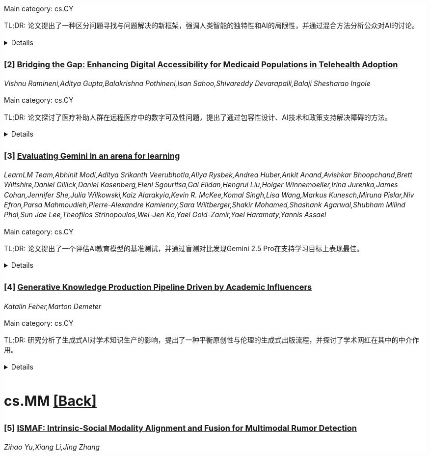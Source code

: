 Main category: cs.CY

TL;DR: 论文提出了一种区分问题寻找与问题解决的新框架，强调人类智能的独特性和AI的局限性，并通过混合方法分析公众对AI的讨论。


<details><summary>Details</summary></details>


### [2] [Bridging the Gap: Enhancing Digital Accessibility for Medicaid Populations in Telehealth Adoption](https://arxiv.org/abs/2505.24035)
*Vishnu Ramineni,Aditya Gupta,Balakrishna Pothineni,Isan Sahoo,Shivareddy Devarapalli,Balaji Shesharao Ingole*

Main category: cs.CY

TL;DR: 论文探讨了医疗补助人群在远程医疗中的数字可及性问题，提出了通过包容性设计、AI技术和政策支持解决障碍的方法。


<details><summary>Details</summary></details>


### [3] [Evaluating Gemini in an arena for learning](https://arxiv.org/abs/2505.24477)
*LearnLM Team,Abhinit Modi,Aditya Srikanth Veerubhotla,Aliya Rysbek,Andrea Huber,Ankit Anand,Avishkar Bhoopchand,Brett Wiltshire,Daniel Gillick,Daniel Kasenberg,Eleni Sgouritsa,Gal Elidan,Hengrui Liu,Holger Winnemoeller,Irina Jurenka,James Cohan,Jennifer She,Julia Wilkowski,Kaiz Alarakyia,Kevin R. McKee,Komal Singh,Lisa Wang,Markus Kunesch,Miruna Pîslar,Niv Efron,Parsa Mahmoudieh,Pierre-Alexandre Kamienny,Sara Wiltberger,Shakir Mohamed,Shashank Agarwal,Shubham Milind Phal,Sun Jae Lee,Theofilos Strinopoulos,Wei-Jen Ko,Yael Gold-Zamir,Yael Haramaty,Yannis Assael*

Main category: cs.CY

TL;DR: 论文提出了一个评估AI教育模型的基准测试，并通过盲测对比发现Gemini 2.5 Pro在支持学习目标上表现最佳。


<details><summary>Details</summary></details>


### [4] [Generative Knowledge Production Pipeline Driven by Academic Influencers](https://arxiv.org/abs/2505.24681)
*Katalin Feher,Marton Demeter*

Main category: cs.CY

TL;DR: 研究分析了生成式AI对学术知识生产的影响，提出了一种平衡原创性与伦理的生成式出版流程，并探讨了学术网红在其中的中介作用。


<details><summary>Details</summary></details>


<div id='cs.MM'></div>

# cs.MM [[Back]](#toc)

### [5] [ISMAF: Intrinsic-Social Modality Alignment and Fusion for Multimodal Rumor Detection](https://arxiv.org/abs/2505.24176)
*Zihao Yu,Xiang Li,Jing Zhang*

